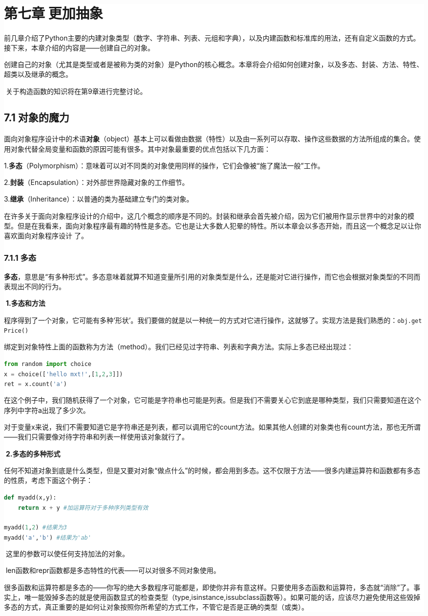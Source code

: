 # 第七章 更加抽象

​	前几章介绍了Python主要的内建对象类型（数字、字符串、列表、元组和字典），以及内建函数和标准库的用法，还有自定义函数的方式。接下来，本章介绍的内容是——创建自己的对象。

​	创建自己的对象（尤其是类型或者是被称为类的对象）是Python的核心概念。本章将会介绍如何创建对象，以及多态、封装、方法、特性、超类以及继承的概念。

​	关于构造函数的知识将在第9章进行完整讨论。

## 7.1 对象的魔力

​	面向对象程序设计中的术语**对象**（object）基本上可以看做由数据（特性）以及由一系列可以存取、操作这些数据的方法所组成的集合。使用对象代替全局变量和函数的原因可能有很多。其中对象最重要的优点包括以下几方面：

​	1.**多态**（Polymorphism）：意味着可以对不同类的对象使用同样的操作，它们会像被“施了魔法一般”工作。

​	2.**封装**（Encapsulation）：对外部世界隐藏对象的工作细节。

​	3.**继承**（Inheritance）：以普通的类为基础建立专门的类对象。

​	在许多关于面向对象程序设计的介绍中，这几个概念的顺序是不同的。封装和继承会首先被介绍，因为它们被用作显示世界中的对象的模型。但是在我看来，面向对象程序最有趣的特性是多态。它也是让大多数人犯晕的特性。所以本章会以多态开始，而且这一个概念足以让你喜欢面向对象程序设计	了。

### 7.1.1 多态

​	**多态**，意思是“有多种形式”。多态意味着就算不知道变量所引用的对象类型是什么，还是能对它进行操作，而它也会根据对象类型的不同而表现出不同的行为。

​	**1.多态和方法**

​	程序得到了一个对象，它可能有多种‘形状’。我们要做的就是以一种统一的方式对它进行操作，这就够了。实现方法是我们熟悉的：``obj.getPrice()``

​	绑定到对象特性上面的函数称为方法（method）。我们已经见过字符串、列表和字典方法。实际上多态已经出现过：

```python
from random import choice
x = choice(['hello mxt!',[1,2,3]])
ret = x.count('a')
```

​	在这个例子中，我们随机获得了一个对象，它可能是字符串也可能是列表。但是我们不需要关心它到底是哪种类型，我们只需要知道在这个序列中字符a出现了多少次。

​	对于变量x来说，我们不需要知道它是字符串还是列表，都可以调用它的count方法。如果其他人创建的对象类也有count方法，那也无所谓——我们只需要像对待字符串和列表一样使用该对象就行了。

​	**2.多态的多种形式**

​	任何不知道对象到底是什么类型，但是又要对对象“做点什么”的时候，都会用到多态。这不仅限于方法——很多内建运算符和函数都有多态的性质，考虑下面这个例子：

```python
def myadd(x,y):
    return x + y #加运算符对于多种序列类型有效

myadd(1,2) #结果为3
myadd('a','b') #结果为'ab'
```

​	这里的参数可以使任何支持加法的对象。

​	len函数和repr函数都是多态特性的代表——可以对很多不同对象使用。

​	很多函数和运算符都是多态的——你写的绝大多数程序可能都是，即使你并非有意这样。只要使用多态函数和运算符，多态就“消除”了。事实上，唯一能毁掉多态的就是使用函数显式的检查类型（type,isinstance,issubclass函数等）。如果可能的话，应该尽力避免使用这些毁掉多态的方式，真正重要的是如何让对象按照你所希望的方式工作，不管它是否是正确的类型（或类）。
